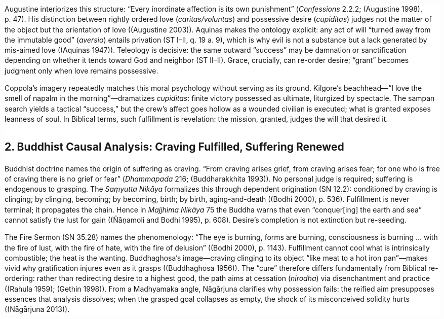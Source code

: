 Augustine interiorizes this structure: “Every inordinate affection is
its own punishment” (*Confessions* 2.2.2; (Augustine 1998), p. 47). His
distinction between rightly ordered love (*caritas/voluntas*) and
possessive desire (*cupiditas*) judges not the matter of the object but
the orientation of love ((Augustine 2003)). Aquinas makes the ontology
explicit: any act of will “turned away from the immutable good”
(*aversio*) entails privation (ST I–II, q. 19 a. 9), which is why evil
is not a substance but a lack generated by mis-aimed love ((Aquinas
1947)). Teleology is decisive: the same outward “success” may be
damnation or sanctification depending on whether it tends toward God and
neighbor (ST II–II). Grace, crucially, can re-order desire; “grant”
becomes judgment only when love remains possessive.

Coppola’s imagery repeatedly matches this moral psychology without
serving as its ground. Kilgore’s beachhead—“I love the smell of napalm
in the morning”—dramatizes *cupiditas*: finite victory possessed as
ultimate, liturgized by spectacle. The sampan search yields a tactical
“success,” but the crew’s affect goes hollow as a wounded civilian is
executed; what is granted exposes leanness of soul. In Biblical terms,
such fulfillment is revelation: the mission, granted, judges the will
that desired it.

## 2. Buddhist Causal Analysis: Craving Fulfilled, Suffering Renewed

Buddhist doctrine names the origin of suffering as craving. “From
craving arises grief, from craving arises fear; for one who is free of
craving there is no grief or fear” (*Dhammapada* 216; (Buddharakkhita
1993)). No personal judge is required; suffering is endogenous to
grasping. The *Saṃyutta Nikāya* formalizes this through dependent
origination (SN 12.2): conditioned by craving is clinging; by clinging,
becoming; by becoming, birth; by birth, aging-and-death ((Bodhi 2000),
p. 536). Fulfillment is never terminal; it propagates the chain. Hence
in *Majjhima Nikāya* 75 the Buddha warns that even “conquer\[ing\] the
earth and sea” cannot satisfy the lust for gain ((Ñāṇamoli and Bodhi
1995), p. 608). Desire’s completion is not extinction but re-seeding.

The Fire Sermon (SN 35.28) names the phenomenology: “The eye is burning,
forms are burning, consciousness is burning … with the fire of lust,
with the fire of hate, with the fire of delusion” ((Bodhi 2000),
p. 1143). Fulfillment cannot cool what is intrinsically combustible; the
heat is the wanting. Buddhaghosa’s image—craving clinging to its object
“like meat to a hot iron pan”—makes vivid why gratification injures even
as it grasps ((Buddhaghosa 1956)). The “cure” therefore differs
fundamentally from Biblical re-ordering: rather than redirecting desire
to a highest good, the path aims at cessation (*nirodha*) via
disenchantment and practice ((Rahula 1959); (Gethin 1998)). From a
Madhyamaka angle, Nāgārjuna clarifies why possession fails: the reified
aim presupposes essences that analysis dissolves; when the grasped goal
collapses as empty, the shock of its misconceived solidity hurts
((Nāgārjuna 2013)).

